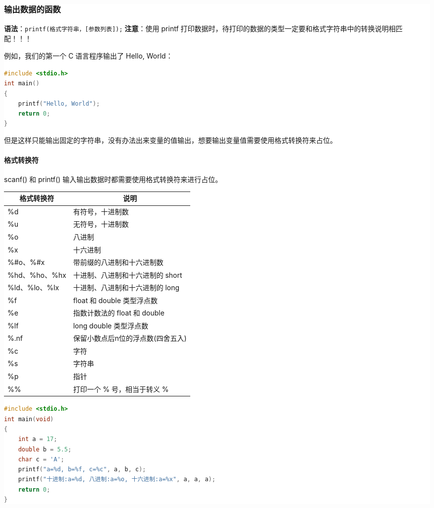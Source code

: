 ### 输出数据的函数

**语法**：`printf(格式字符串，[参数列表]);`
**注意**：使用 printf 打印数据时，待打印的数据的类型一定要和格式字符串中的转换说明相匹配！！！

例如，我们的第一个 C 语言程序输出了 Hello, World：

```c
#include <stdio.h>
int main()
{
    printf("Hello, World");
    return 0;
}
```

但是这样只能输出固定的字符串，没有办法出来变量的值输出，想要输出变量值需要使用格式转换符来占位。

#### 格式转换符

scanf() 和 printf() 输入输出数据时都需要使用格式转换符来进行占位。

| **格式转换符** | **说明**                          |
| -------------- | --------------------------------- |
| %d             | 有符号，十进制数                  |
| %u             | 无符号，十进制数                  |
| %o             | 八进制                            |
| %x             | 十六进制                          |
| %#o、%#x       | 带前缀的八进制和十六进制数        |
| %hd、%ho、%hx  | 十进制、八进制和十六进制的 short  |
| %ld、%lo、%lx  | 十进制、八进制和十六进制的 long   |
| %f             | float 和 double 类型浮点数        |
| %e             | 指数计数法的 float 和 double      |
| %lf            | long double 类型浮点数            |
| %.nf           | 保留小数点后n位的浮点数(四舍五入) |
| %c             | 字符                              |
| %s             | 字符串                            |
| %p             | 指针                              |
| %%             | 打印一个 % 号，相当于转义 %       |

```c
#include <stdio.h>
int main(void)
{
    int a = 17;
    double b = 5.5;
    char c = 'A';
    printf("a=%d, b=%f, c=%c", a, b, c);
    printf("十进制:a=%d, 八进制:a=%o, 十六进制:a=%x", a, a, a);
    return 0;
}
```
